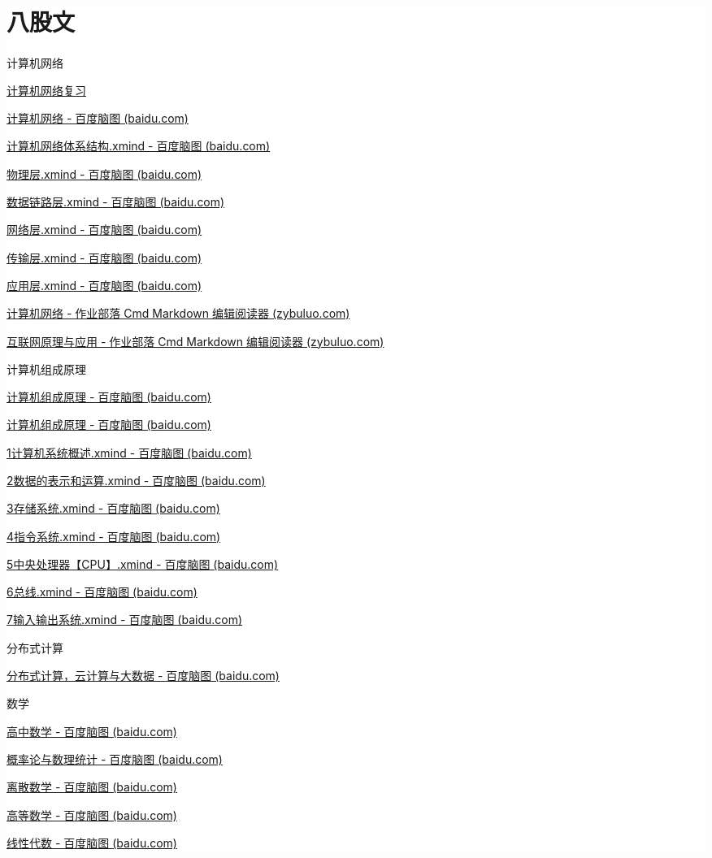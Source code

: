 # 八股文

计算机网络

[计算机网络复习](2023%E5%AE%9E%E4%B9%A0%E5%87%86%E5%A4%87%20455d9a5f7ba64ef39dac06f946276961/%E8%AE%A1%E7%AE%97%E6%9C%BA%E7%BD%91%E7%BB%9C%E5%A4%8D%E4%B9%A0%20e4b7ee7becbf4510a5e0cf760fe84427.md)

[计算机网络 - 百度脑图 (baidu.com)](https://naotu.baidu.com/file/bc2e84a9d78cbef6d0ba5a9508d9cbe1)

[计算机网络体系结构.xmind - 百度脑图 (baidu.com)](https://naotu.baidu.com/file/5feba8511771e6e7424d98bae0865496)

[物理层.xmind - 百度脑图 (baidu.com)](https://naotu.baidu.com/file/9888c818b7cfe71780b4ee4d386b7a7d)

[数据链路层.xmind - 百度脑图 (baidu.com)](https://naotu.baidu.com/file/6ef8d44764aa60f4daeb09f58aeb5128)

[网络层.xmind - 百度脑图 (baidu.com)](https://naotu.baidu.com/file/30bb4a06e271c948ed303d918607d12f)

[传输层.xmind - 百度脑图 (baidu.com)](https://naotu.baidu.com/file/49b6a8015d063b6ecf37b22fefa60ab4)

[应用层.xmind - 百度脑图 (baidu.com)](https://naotu.baidu.com/file/71c0b909fbb4c481db6e01b3645c7cd8)

[计算机网络 - 作业部落 Cmd Markdown 编辑阅读器 (zybuluo.com)](https://www.zybuluo.com/mdeditor#1628245)

[互联网原理与应用 - 作业部落 Cmd Markdown 编辑阅读器 (zybuluo.com)](https://www.zybuluo.com/mdeditor#1625067)


计算机组成原理

[计算机组成原理 - 百度脑图 (baidu.com)](https://naotu.baidu.com/file/0fb30ef14917a003afd8fc89d43e91cd)

[计算机组成原理 - 百度脑图 (baidu.com)](https://naotu.baidu.com/file/b3b18ec3ac3eb28b4b25aaf6c1a3f4f8)

[1计算机系统概述.xmind - 百度脑图 (baidu.com)](https://naotu.baidu.com/file/82686aabf2d285b690cd9ff2bdb50f31)

[2数据的表示和运算.xmind - 百度脑图 (baidu.com)](https://naotu.baidu.com/file/9bf99219548ed2433cc67f082d578d6d)

[3存储系统.xmind - 百度脑图 (baidu.com)](https://naotu.baidu.com/file/7ab61312484984dc471f2fabc4d0f93c)

[4指令系统.xmind - 百度脑图 (baidu.com)](https://naotu.baidu.com/file/9610671a4f4c6adc80c0180f8f2a5ea2)

[5中央处理器【CPU】.xmind - 百度脑图 (baidu.com)](https://naotu.baidu.com/file/a96d1b282a403ebe60a69dbda2685a60)

[6总线.xmind - 百度脑图 (baidu.com)](https://naotu.baidu.com/file/7ade883d95be6d395745b2f82e6ac7d6)

[7输入输出系统.xmind - 百度脑图 (baidu.com)](https://naotu.baidu.com/file/3ec443512bfb27a6e55a7a4b9ea7c0c9)

分布式计算

[分布式计算，云计算与大数据 - 百度脑图 (baidu.com)](https://naotu.baidu.com/file/e7a923088c63a8c6d2ca6cf8a130f6f7)

数学

[高中数学 - 百度脑图 (baidu.com)](https://naotu.baidu.com/file/d16d75058afcaf033d92c3272e7b4f93)

[概率论与数理统计 - 百度脑图 (baidu.com)](https://naotu.baidu.com/file/c3dcbbbe7c34779a6a5630c1e3f36a96)

[离散数学 - 百度脑图 (baidu.com)](https://naotu.baidu.com/file/205b88bfc7b3672f8824962abfeec001)

[高等数学 - 百度脑图 (baidu.com)](https://naotu.baidu.com/file/80d0f71d9bacb7a8ba207babab84052b)

[线性代数 - 百度脑图 (baidu.com)](https://naotu.baidu.com/file/0cd3aabe3b7814a3f4112c4b310291b7)
